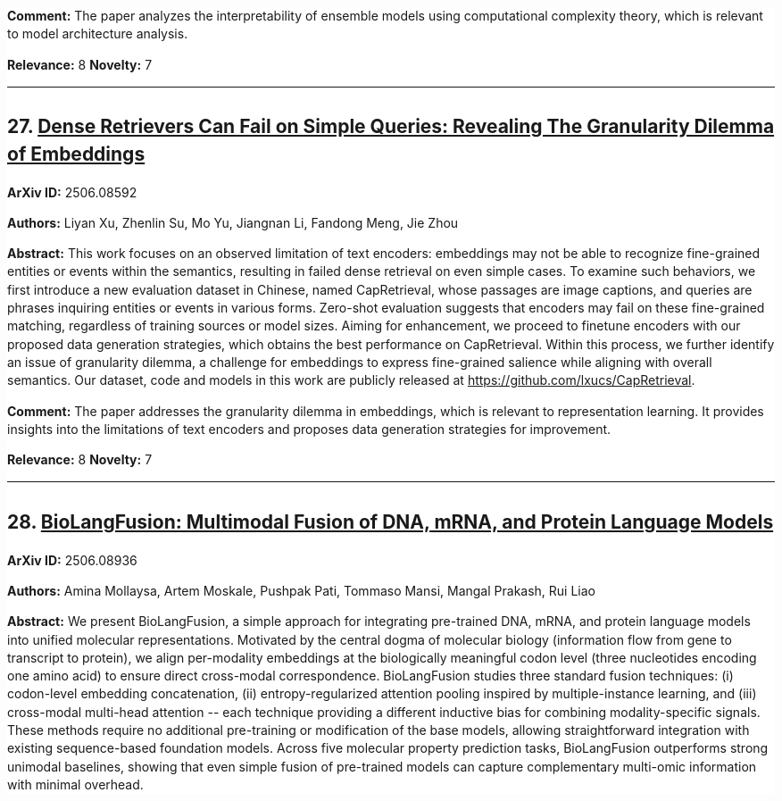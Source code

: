 **Comment:** The paper analyzes the interpretability of ensemble models using computational complexity theory, which is relevant to model architecture analysis.

**Relevance:** 8
**Novelty:** 7

---

## 27. [Dense Retrievers Can Fail on Simple Queries: Revealing The Granularity Dilemma of Embeddings](https://arxiv.org/abs/2506.08592) <a id="link27"></a>

**ArXiv ID:** 2506.08592

**Authors:** Liyan Xu, Zhenlin Su, Mo Yu, Jiangnan Li, Fandong Meng, Jie Zhou

**Abstract:** This work focuses on an observed limitation of text encoders: embeddings may not be able to recognize fine-grained entities or events within the semantics, resulting in failed dense retrieval on even simple cases. To examine such behaviors, we first introduce a new evaluation dataset in Chinese, named CapRetrieval, whose passages are image captions, and queries are phrases inquiring entities or events in various forms. Zero-shot evaluation suggests that encoders may fail on these fine-grained matching, regardless of training sources or model sizes. Aiming for enhancement, we proceed to finetune encoders with our proposed data generation strategies, which obtains the best performance on CapRetrieval. Within this process, we further identify an issue of granularity dilemma, a challenge for embeddings to express fine-grained salience while aligning with overall semantics. Our dataset, code and models in this work are publicly released at https://github.com/lxucs/CapRetrieval.

**Comment:** The paper addresses the granularity dilemma in embeddings, which is relevant to representation learning. It provides insights into the limitations of text encoders and proposes data generation strategies for improvement.

**Relevance:** 8
**Novelty:** 7

---

## 28. [BioLangFusion: Multimodal Fusion of DNA, mRNA, and Protein Language Models](https://arxiv.org/abs/2506.08936) <a id="link28"></a>

**ArXiv ID:** 2506.08936

**Authors:** Amina Mollaysa, Artem Moskale, Pushpak Pati, Tommaso Mansi, Mangal Prakash, Rui Liao

**Abstract:** We present BioLangFusion, a simple approach for integrating pre-trained DNA, mRNA, and protein language models into unified molecular representations. Motivated by the central dogma of molecular biology (information flow from gene to transcript to protein), we align per-modality embeddings at the biologically meaningful codon level (three nucleotides encoding one amino acid) to ensure direct cross-modal correspondence. BioLangFusion studies three standard fusion techniques: (i) codon-level embedding concatenation, (ii) entropy-regularized attention pooling inspired by multiple-instance learning, and (iii) cross-modal multi-head attention -- each technique providing a different inductive bias for combining modality-specific signals. These methods require no additional pre-training or modification of the base models, allowing straightforward integration with existing sequence-based foundation models. Across five molecular property prediction tasks, BioLangFusion outperforms strong unimodal baselines, showing that even simple fusion of pre-trained models can capture complementary multi-omic information with minimal overhead.
